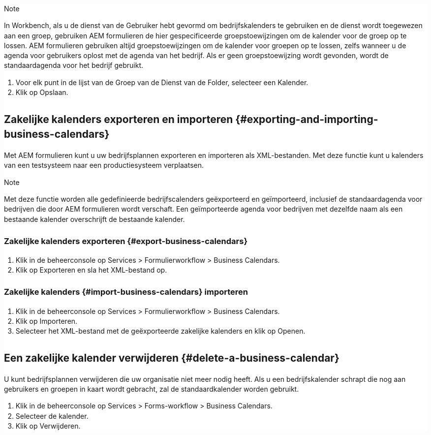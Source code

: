    >[!NOTE]
   >
   >In Workbench, als u de dienst van de Gebruiker hebt gevormd om bedrijfskalenders te gebruiken en de dienst wordt toegewezen aan een groep, gebruiken AEM formulieren de hier gespecificeerde groepstoewijzingen om de kalender voor de groep op te lossen. AEM formulieren gebruiken altijd groepstoewijzingen om de kalender voor groepen op te lossen, zelfs wanneer u de agenda voor gebruikers oplost met de agenda van het bedrijf. Als er geen groepstoewijzing wordt gevonden, wordt de standaardagenda voor het bedrijf gebruikt.

1. Voor elk punt in de lijst van de Groep van de Dienst van de Folder, selecteer een Kalender.
1. Klik op Opslaan.

## Zakelijke kalenders exporteren en importeren {#exporting-and-importing-business-calendars}

Met AEM formulieren kunt u uw bedrijfsplannen exporteren en importeren als XML-bestanden. Met deze functie kunt u kalenders van een testsysteem naar een productiesysteem verplaatsen.

>[!NOTE]
>
>Met deze functie worden alle gedefinieerde bedrijfscalenders geëxporteerd en geïmporteerd, inclusief de standaardagenda voor bedrijven die door AEM formulieren wordt verschaft. Een geïmporteerde agenda voor bedrijven met dezelfde naam als een bestaande kalender overschrijft de bestaande kalender.

### Zakelijke kalenders exporteren {#export-business-calendars}

1. Klik in de beheerconsole op Services > Formulierworkflow > Business Calendars.
1. Klik op Exporteren en sla het XML-bestand op.

### Zakelijke kalenders {#import-business-calendars} importeren

1. Klik in de beheerconsole op Services > Formulierworkflow > Business Calendars.
1. Klik op Importeren.
1. Selecteer het XML-bestand met de geëxporteerde zakelijke kalenders en klik op Openen.

## Een zakelijke kalender verwijderen {#delete-a-business-calendar}

U kunt bedrijfsplannen verwijderen die uw organisatie niet meer nodig heeft. Als u een bedrijfskalender schrapt die nog aan gebruikers en groepen in kaart wordt gebracht, zal de standaardkalender worden gebruikt.

1. Klik in de beheerconsole op Services > Forms-workflow > Business Calendars.
1. Selecteer de kalender.
1. Klik op Verwijderen.
